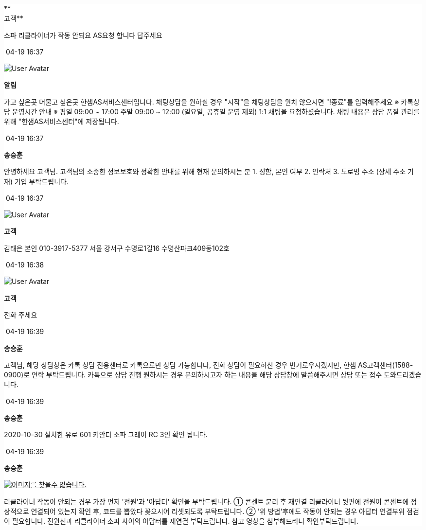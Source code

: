 **  
고객**

소파 리클라이너가 작동 안되요 AS요청 합니다 답주세요

 04-19 16:37

![User Avatar](https://chat.eumnet.com:8031/assets/images/icon_bot.png)

**알림**

가고 싶은곳 머물고 싶은곳 한샘AS서비스센터입니다. 채팅상담을 원하실 경우 "시작"을 채팅상담을 원치 않으시면 "!종료"를 입력해주세요 ※ 카톡상담 운영시간 안내 ※ 평일 09:00 ~ 17:00 주말 09:00 ~ 12:00 (일요일, 공휴일 운영 제외) 1:1 채팅을 요청하셨습니다. 채팅 내용은 상담 품질 관리를 위해 "한샘AS서비스센터"에 저장됩니다.

 04-19 16:37

**송승훈**

안녕하세요 고객님. 고객님의 소중한 정보보호와 정확한 안내를 위해 현재 문의하시는 분 1. 성함, 본인 여부 2. 연락처 3. 도로명 주소 (상세 주소 기재) 기입 부탁드립니다.

 04-19 16:37

![User Avatar](https://chat.eumnet.com:8031/assets/images/icon_cust.png)

**고객**

김태은 본인 010-3917-5377 서울 강서구 수명로1길16 수명산파크409동102호

 04-19 16:38

![User Avatar](https://chat.eumnet.com:8031/assets/images/icon_cust.png)

**고객**

전화 주세요

 04-19 16:39

**송승훈**

고객님, 해당 상담창은 카톡 상담 전용센터로 카톡으로만 상담 가능합니다, 전화 상담이 필요하신 경우 번거로우시겠지만, 한샘 AS고객센터(1588-0900)로 연락 부탁드립니다. 카톡으로 상담 진행 원하시는 경우 문의하시고자 하는 내용을 해당 상담창에 말씀해주시면 상담 또는 접수 도와드리겠습니다.

 04-19 16:39

**송승훈**

2020-10-30 설치한 유로 601 키안티 소파 그레이 RC 3인 확인 됩니다.

 04-19 16:39

**송승훈**

[![이미지를 찾을수 없습니다.](https://chat.eumnet.com:3040/images/1553824507291_5000000352_586490aae45941384582609c5ce847ba.png)](https://chat.eumnet.com:3040/images/1553824507291_5000000352_586490aae45941384582609c5ce847ba.png)

리클라이너 작동이 안되는 경우 가장 먼저 '전원'과 '아답터' 확인을 부탁드립니다. ① 콘센트 분리 후 재연결 리클라이너 뒷편에 전원이 콘센트에 정상적으로 연결되어 있는지 확인 후, 코드를 뽑았다 꽂으시어 리셋되도록 부탁드립니다. ② '위 방법'후에도 작동이 안되는 경우 아답터 연결부위 점검이 필요합니다. 전원선과 리클라이너 소파 사이의 아답터를 재연결 부탁드립니다. 참고 영상을 첨부해드리니 확인부탁드립니다.
